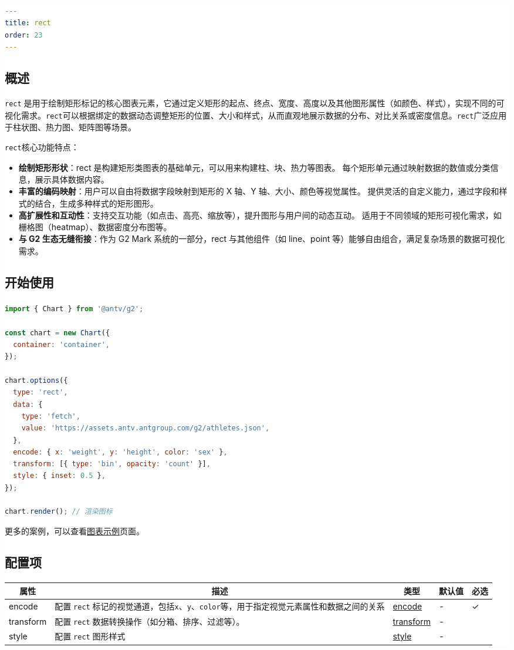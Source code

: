 ```yaml
---
title: rect
order: 23
---
```


## 概述

`rect` 是用于绘制矩形标记的核心图表元素，它通过定义矩形的起点、终点、宽度、高度以及其他图形属性（如颜色、样式），实现不同的可视化需求。`rect`可以根据绑定的数据动态调整矩形的位置、大小和样式，从而直观地展示数据的分布、对比关系或密度信息。`rect`广泛应用于柱状图、热力图、矩阵图等场景。

`rect`核心功能特点：

- **绘制矩形形状**：rect 是构建矩形类图表的基础单元，可以用来构建柱、块、热力等图表。
  每个矩形单元通过映射数据的数值或分类信息，展示具体数据内容。
- **丰富的编码映射**：用户可以自由将数据字段映射到矩形的 X 轴、Y 轴、大小、颜色等视觉属性。
  提供灵活的自定义能力，通过字段和样式的结合，生成多种样式的矩形图形。
- **高扩展性和互动性**：支持交互功能（如点击、高亮、缩放等），提升图形与用户间的动态互动。
  适用于不同领域的矩形可视化需求，如栅格图（heatmap）、数据密度分布图等。
- **与 G2 生态无缝衔接**：作为 G2 Mark 系统的一部分，rect 与其他组件（如 line、point 等）能够自由组合，满足复杂场景的数据可视化需求。

## 开始使用

```js | ob { inject: true }
import { Chart } from '@antv/g2';

const chart = new Chart({
  container: 'container',
});

chart.options({
  type: 'rect',
  data: {
    type: 'fetch',
    value: 'https://assets.antv.antgroup.com/g2/athletes.json',
  },
  encode: { x: 'weight', y: 'height', color: 'sex' },
  transform: [{ type: 'bin', opacity: 'count' }],
  style: { inset: 0.5 },
});

chart.render(); // 渲染图标
```

更多的案例，可以查看[图表示例](/examples)页面。

## 配置项

| 属性      | 描述                                                                                      | 类型                    | 默认值 | 必选 |
| --------- | ----------------------------------------------------------------------------------------- | ----------------------- | ------ | ---- |
| encode    | 配置 `rect` 标记的视觉通道，包括`x`、`y`、`color`等，用于指定视觉元素属性和数据之间的关系 | [encode](#encode)       | -      | ✓    |
| transform | 配置 `rect` 数据转换操作（如分箱、排序、过滤等）。                                        | [transform](#transform) | -      |      |
| style     | 配置 `rect` 图形样式                                                                      | [style](#style)         | -      |      |
